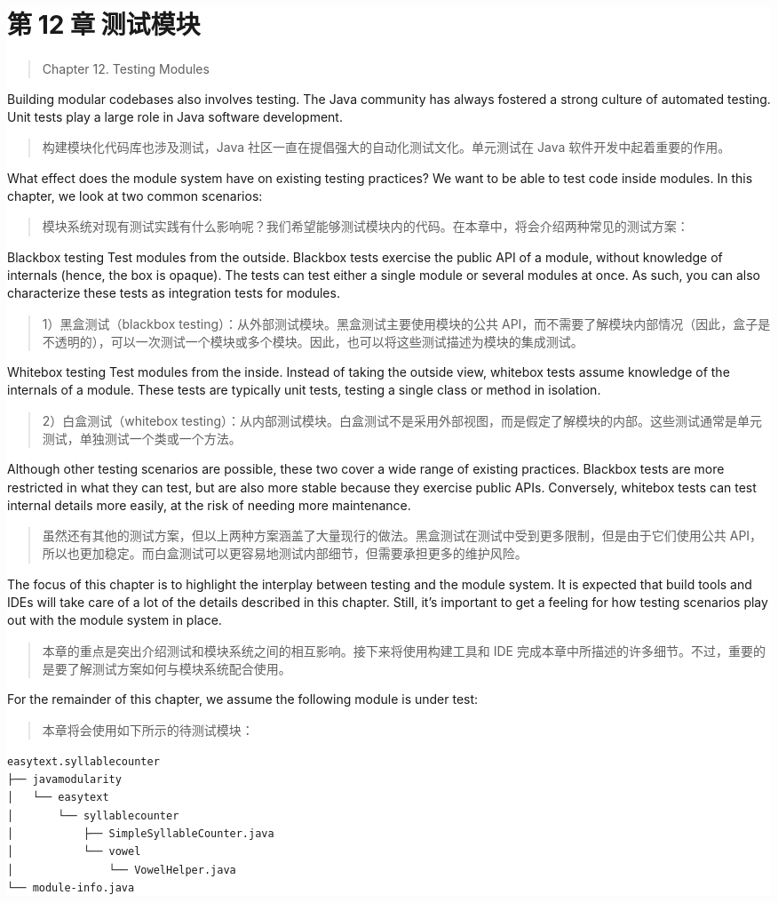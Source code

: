 # 第 12 章 测试模块

> Chapter 12. Testing Modules

Building modular codebases also involves testing. The Java community has always fostered a strong culture of automated testing. Unit tests play a large role in Java software development.

> 构建模块化代码库也涉及测试，Java 社区一直在提倡强大的自动化测试文化。单元测试在 Java 软件开发中起着重要的作用。

What effect does the module system have on existing testing practices? We want to be able to test code inside modules. In this chapter, we look at two common scenarios:

> 模块系统对现有测试实践有什么影响呢？我们希望能够测试模块内的代码。在本章中，将会介绍两种常见的测试方案：

Blackbox testing
Test modules from the outside. Blackbox tests exercise the public API of a module, without knowledge of internals (hence, the box is opaque). The tests can test either a single module or several modules at once. As such, you can also characterize these tests as integration tests for modules.

> 1）黑盒测试（blackbox testing）：从外部测试模块。黑盒测试主要使用模块的公共 API，而不需要了解模块内部情况（因此，盒子是不透明的），可以一次测试一个模块或多个模块。因此，也可以将这些测试描述为模块的集成测试。

Whitebox testing
Test modules from the inside. Instead of taking the outside view, whitebox tests assume knowledge of the internals of a module. These tests are typically unit tests, testing a single class or method in isolation.

> 2）白盒测试（whitebox testing）：从内部测试模块。白盒测试不是采用外部视图，而是假定了解模块的内部。这些测试通常是单元测试，单独测试一个类或一个方法。

Although other testing scenarios are possible, these two cover a wide range of existing practices. Blackbox tests are more restricted in what they can test, but are also more stable because they exercise public APIs. Conversely, whitebox tests can test internal details more easily, at the risk of needing more maintenance.

> 虽然还有其他的测试方案，但以上两种方案涵盖了大量现行的做法。黑盒测试在测试中受到更多限制，但是由于它们使用公共 API，所以也更加稳定。而白盒测试可以更容易地测试内部细节，但需要承担更多的维护风险。

The focus of this chapter is to highlight the interplay between testing and the module system. It is expected that build tools and IDEs will take care of a lot of the details described in this chapter. Still, it’s important to get a feeling for how testing scenarios play out with the module system in place.

> 本章的重点是突出介绍测试和模块系统之间的相互影响。接下来将使用构建工具和 IDE 完成本章中所描述的许多细节。不过，重要的是要了解测试方案如何与模块系统配合使用。

For the remainder of this chapter, we assume the following module is under test:

> 本章将会使用如下所示的待测试模块：

```
easytext.syllablecounter
├── javamodularity
│   └── easytext
│       └── syllablecounter
│           ├── SimpleSyllableCounter.java
│           └── vowel
│               └── VowelHelper.java
└── module-info.java
```
